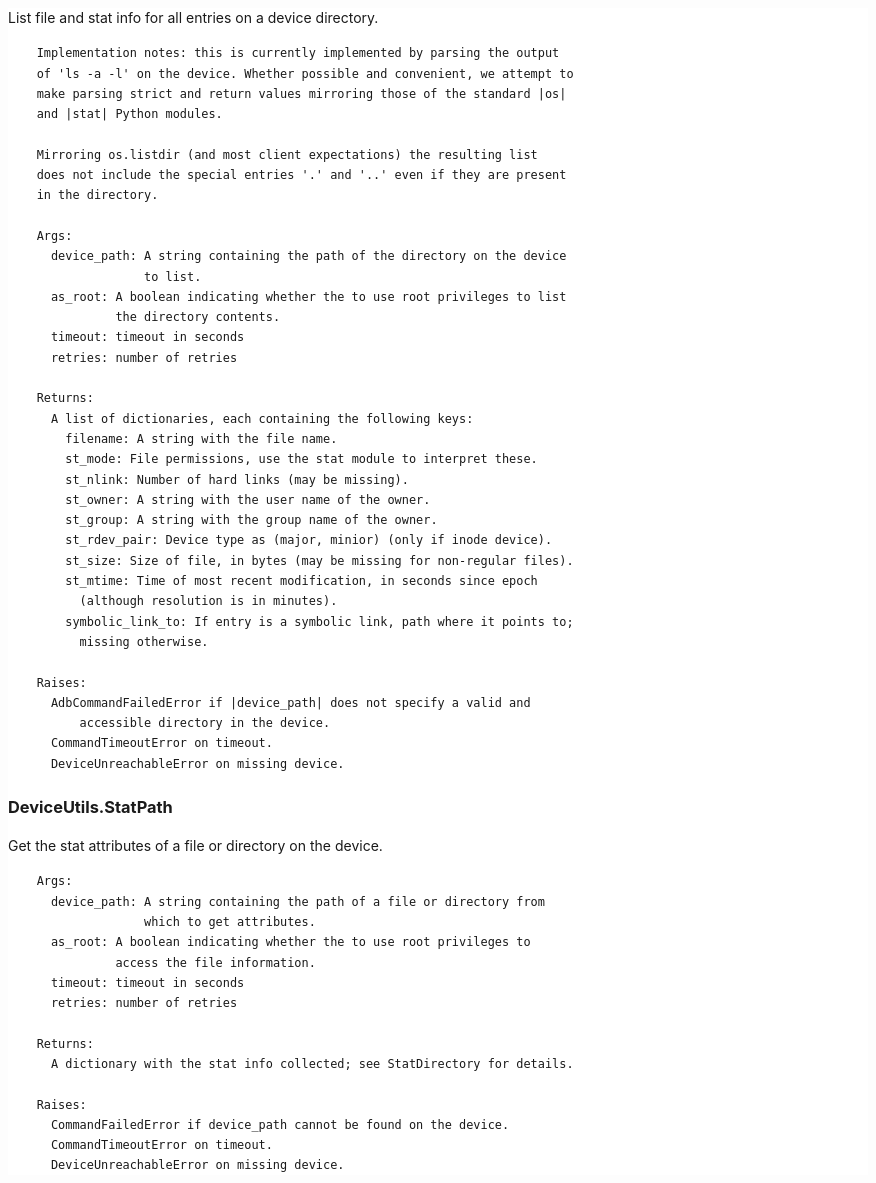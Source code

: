List file and stat info for all entries on a device directory.
```
    Implementation notes: this is currently implemented by parsing the output
    of 'ls -a -l' on the device. Whether possible and convenient, we attempt to
    make parsing strict and return values mirroring those of the standard |os|
    and |stat| Python modules.

    Mirroring os.listdir (and most client expectations) the resulting list
    does not include the special entries '.' and '..' even if they are present
    in the directory.

    Args:
      device_path: A string containing the path of the directory on the device
                   to list.
      as_root: A boolean indicating whether the to use root privileges to list
               the directory contents.
      timeout: timeout in seconds
      retries: number of retries

    Returns:
      A list of dictionaries, each containing the following keys:
        filename: A string with the file name.
        st_mode: File permissions, use the stat module to interpret these.
        st_nlink: Number of hard links (may be missing).
        st_owner: A string with the user name of the owner.
        st_group: A string with the group name of the owner.
        st_rdev_pair: Device type as (major, minior) (only if inode device).
        st_size: Size of file, in bytes (may be missing for non-regular files).
        st_mtime: Time of most recent modification, in seconds since epoch
          (although resolution is in minutes).
        symbolic_link_to: If entry is a symbolic link, path where it points to;
          missing otherwise.

    Raises:
      AdbCommandFailedError if |device_path| does not specify a valid and
          accessible directory in the device.
      CommandTimeoutError on timeout.
      DeviceUnreachableError on missing device.
```


### DeviceUtils.StatPath

Get the stat attributes of a file or directory on the device.
```
    Args:
      device_path: A string containing the path of a file or directory from
                   which to get attributes.
      as_root: A boolean indicating whether the to use root privileges to
               access the file information.
      timeout: timeout in seconds
      retries: number of retries

    Returns:
      A dictionary with the stat info collected; see StatDirectory for details.

    Raises:
      CommandFailedError if device_path cannot be found on the device.
      CommandTimeoutError on timeout.
      DeviceUnreachableError on missing device.
```
